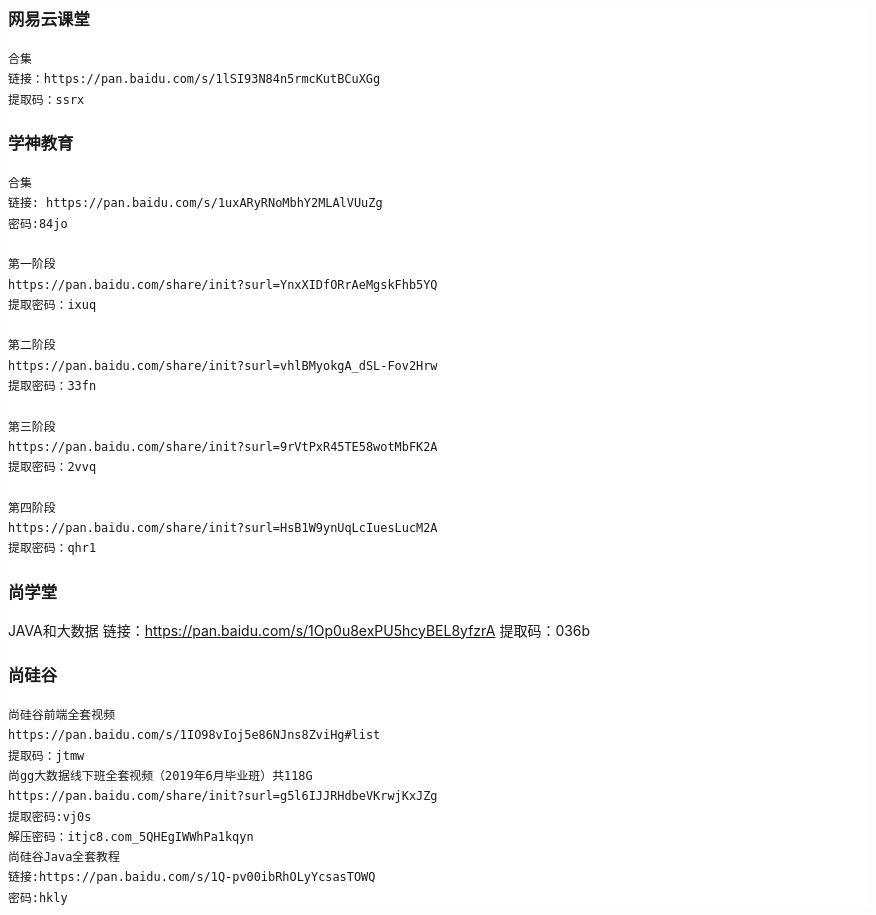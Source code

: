 

### 网易云课堂

```
合集
链接：https://pan.baidu.com/s/1lSI93N84n5rmcKutBCuXGg 
提取码：ssrx 
```



### 学神教育

```
合集
链接: https://pan.baidu.com/s/1uxARyRNoMbhY2MLAlVUuZg  
密码:84jo

第一阶段
https://pan.baidu.com/share/init?surl=YnxXIDfORrAeMgskFhb5YQ 
提取密码：ixuq

第二阶段
https://pan.baidu.com/share/init?surl=vhlBMyokgA_dSL-Fov2Hrw 
提取密码：33fn

第三阶段
https://pan.baidu.com/share/init?surl=9rVtPxR45TE58wotMbFK2A 
提取密码：2vvq

第四阶段
https://pan.baidu.com/share/init?surl=HsB1W9ynUqLcIuesLucM2A 
提取密码：qhr1
```



### 尚学堂

JAVA和大数据
链接：https://pan.baidu.com/s/1Op0u8exPU5hcyBEL8yfzrA
提取码：036b 

### 尚硅谷

```
尚硅谷前端全套视频
https://pan.baidu.com/s/1IO98vIoj5e86NJns8ZviHg#list 
提取码：jtmw
尚gg大数据线下班全套视频（2019年6月毕业班）共118G
https://pan.baidu.com/share/init?surl=g5l6IJJRHdbeVKrwjKxJZg 
提取密码:vj0s
解压密码：itjc8.com_5QHEgIWWhPa1kqyn
尚硅谷Java全套教程
链接:https://pan.baidu.com/s/1Q-pv00ibRhOLyYcsasTOWQ  
密码:hkly
```
